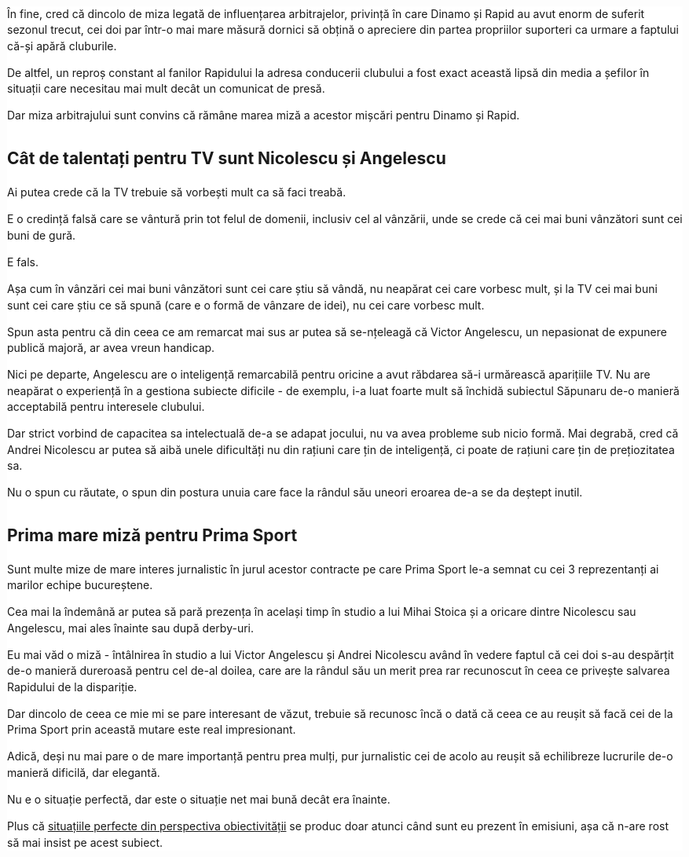 În fine, cred că dincolo de miza legată de influențarea arbitrajelor, privință în care Dinamo și Rapid au avut enorm de suferit sezonul trecut, cei doi par într-o mai mare măsură dornici să obțină o apreciere din partea propriilor suporteri ca urmare a faptului că-și apără cluburile.

De altfel, un reproș constant al fanilor Rapidului la adresa conducerii clubului a fost exact această lipsă din media a șefilor în situații care necesitau mai mult decât un comunicat de presă.

Dar miza arbitrajului sunt convins că rămâne marea miză a acestor mișcări pentru Dinamo și Rapid.

## Cât de talentați pentru TV sunt Nicolescu și Angelescu

Ai putea crede că la TV trebuie să vorbești mult ca să faci treabă.

E o credință falsă care se vântură prin tot felul de domenii, inclusiv cel al vânzării, unde se crede că cei mai buni vânzători sunt cei buni de gură.

E fals.

Așa cum în vânzări cei mai buni vânzători sunt cei care știu să vândă, nu neapărat cei care vorbesc mult, și la TV cei mai buni sunt cei care știu ce să spună (care e o formă de vânzare de idei), nu cei care vorbesc mult.

Spun asta pentru că din ceea ce am remarcat mai sus ar putea să se-nțeleagă că Victor Angelescu, un nepasionat de expunere publică majoră, ar avea vreun handicap.

Nici pe departe, Angelescu are o inteligență remarcabilă pentru oricine a avut răbdarea să-i urmărească aparițiile TV. Nu are neapărat o experiență în a gestiona subiecte dificile - de exemplu, i-a luat foarte mult să închidă subiectul Săpunaru de-o manieră acceptabilă pentru interesele clubului.

Dar strict vorbind de capacitea sa intelectuală de-a se adapat jocului, nu va avea probleme sub nicio formă. Mai degrabă, cred că Andrei Nicolescu ar putea să aibă unele dificultăți nu din rațiuni care țin de inteligență, ci poate de rațiuni care țin de prețiozitatea sa.

Nu o spun cu răutate, o spun din postura unuia care face la rândul său uneori eroarea de-a se da deștept inutil. 

## Prima mare miză pentru Prima Sport

Sunt multe mize de mare interes jurnalistic în jurul acestor contracte pe care Prima Sport le-a semnat cu cei 3 reprezentanți ai marilor echipe bucureștene.

Cea mai la îndemână ar putea să pară prezența în același timp în studio a lui Mihai Stoica și a oricare dintre Nicolescu sau Angelescu, mai ales înainte sau după derby-uri.

Eu mai văd o miză - întâlnirea în studio a lui Victor Angelescu și Andrei Nicolescu având în vedere faptul că cei doi s-au despărțit de-o manieră dureroasă pentru cel de-al doilea, care are la rândul său un merit prea rar recunoscut în ceea ce privește salvarea Rapidului de la dispariție.

Dar dincolo de ceea ce mie mi se pare interesant de văzut, trebuie să recunosc încă o dată că ceea ce au reușit să facă cei de la Prima Sport prin această mutare este real impresionant.

Adică, deși nu mai pare o de mare importanță pentru prea mulți, pur jurnalistic cei de acolo au reușit să echilibreze lucrurile de-o manieră dificilă, dar elegantă.

Nu e o situație perfectă, dar este o situație net mai bună decât era înainte. 

Plus că [situațiile perfecte din perspectiva obiectivității](https://www.cameravar.ro/interese-case-de-pariuri-presa-sportiva/) se produc doar atunci când sunt eu prezent în emisiuni, așa că n-are rost să mai insist pe acest subiect.
